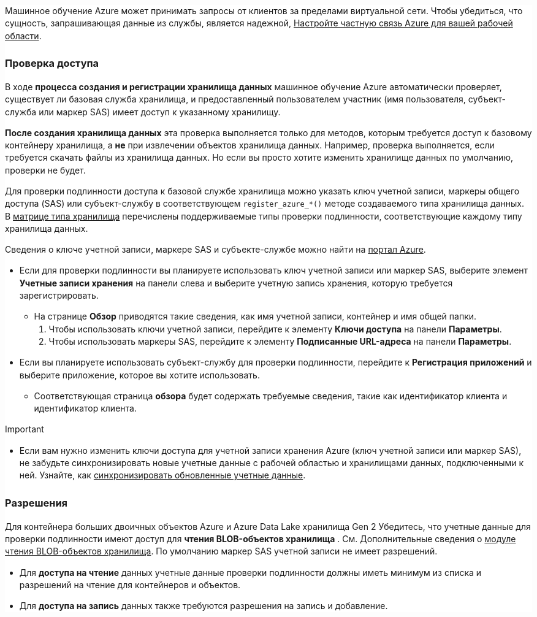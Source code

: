 Машинное обучение Azure может принимать запросы от клиентов за пределами виртуальной сети. Чтобы убедиться, что сущность, запрашивающая данные из службы, является надежной, [Настройте частную связь Azure для вашей рабочей области](how-to-configure-private-link.md).

### <a name="access-validation"></a>Проверка доступа

В ходе **процесса создания и регистрации хранилища данных** машинное обучение Azure автоматически проверяет, существует ли базовая служба хранилища, и предоставленный пользователем участник (имя пользователя, субъект-служба или маркер SAS) имеет доступ к указанному хранилищу.

**После создания хранилища данных** эта проверка выполняется только для методов, которым требуется доступ к базовому контейнеру хранилища, а **не** при извлечении объектов хранилища данных. Например, проверка выполняется, если требуется скачать файлы из хранилища данных. Но если вы просто хотите изменить хранилище данных по умолчанию, проверки не будет.

Для проверки подлинности доступа к базовой службе хранилища можно указать ключ учетной записи, маркеры общего доступа (SAS) или субъект-службу в соответствующем `register_azure_*()` методе создаваемого типа хранилища данных. В [матрице типа хранилища](#matrix) перечислены поддерживаемые типы проверки подлинности, соответствующие каждому типу хранилища данных.

Сведения о ключе учетной записи, маркере SAS и субъекте-службе можно найти на [портал Azure](https://portal.azure.com).

* Если для проверки подлинности вы планируете использовать ключ учетной записи или маркер SAS, выберите элемент **Учетные записи хранения** на панели слева и выберите учетную запись хранения, которую требуется зарегистрировать. 
  * На странице **Обзор** приводятся такие сведения, как имя учетной записи, контейнер и имя общей папки. 
      1. Чтобы использовать ключи учетной записи, перейдите к элементу **Ключи доступа** на панели **Параметры**. 
      1. Чтобы использовать маркеры SAS, перейдите к элементу **Подписанные URL-адреса** на панели **Параметры**.

* Если вы планируете использовать субъект-службу для проверки подлинности, перейдите к **Регистрация приложений** и выберите приложение, которое вы хотите использовать. 
    * Соответствующая страница **обзора** будет содержать требуемые сведения, такие как идентификатор клиента и идентификатор клиента.

> [!IMPORTANT]
> * Если вам нужно изменить ключи доступа для учетной записи хранения Azure (ключ учетной записи или маркер SAS), не забудьте синхронизировать новые учетные данные с рабочей областью и хранилищами данных, подключенными к ней. Узнайте, как [синхронизировать обновленные учетные данные](how-to-change-storage-access-key.md). 
### <a name="permissions"></a>Разрешения

Для контейнера больших двоичных объектов Azure и Azure Data Lake хранилища Gen 2 Убедитесь, что учетные данные для проверки подлинности имеют доступ для **чтения BLOB-объектов хранилища** . См. Дополнительные сведения о [модуле чтения BLOB-объектов хранилища](../role-based-access-control/built-in-roles.md#storage-blob-data-reader). По умолчанию маркер SAS учетной записи не имеет разрешений. 
* Для **доступа на чтение** данных учетные данные проверки подлинности должны иметь минимум из списка и разрешений на чтение для контейнеров и объектов. 

* Для **доступа на запись** данных также требуются разрешения на запись и добавление.

<a name="python"></a>
